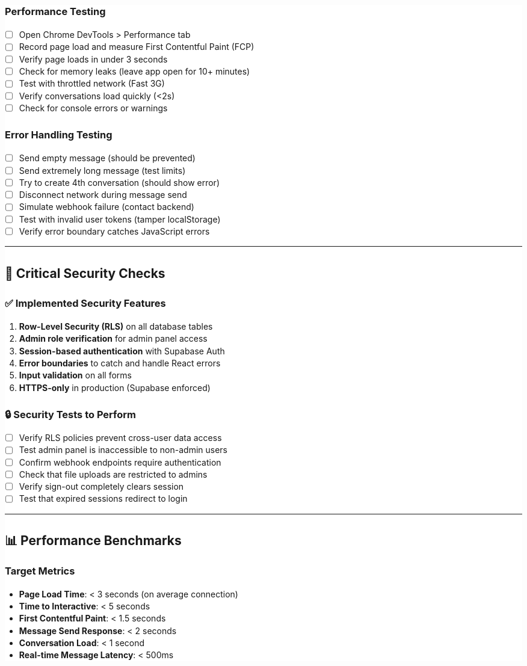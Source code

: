 ### Performance Testing
- [ ] Open Chrome DevTools > Performance tab
- [ ] Record page load and measure First Contentful Paint (FCP)
- [ ] Verify page loads in under 3 seconds
- [ ] Check for memory leaks (leave app open for 10+ minutes)
- [ ] Test with throttled network (Fast 3G)
- [ ] Verify conversations load quickly (<2s)
- [ ] Check for console errors or warnings

### Error Handling Testing
- [ ] Send empty message (should be prevented)
- [ ] Send extremely long message (test limits)
- [ ] Try to create 4th conversation (should show error)
- [ ] Disconnect network during message send
- [ ] Simulate webhook failure (contact backend)
- [ ] Test with invalid user tokens (tamper localStorage)
- [ ] Verify error boundary catches JavaScript errors

---

## 🚨 Critical Security Checks

### ✅ Implemented Security Features
1. **Row-Level Security (RLS)** on all database tables
2. **Admin role verification** for admin panel access
3. **Session-based authentication** with Supabase Auth
4. **Error boundaries** to catch and handle React errors
5. **Input validation** on all forms
6. **HTTPS-only** in production (Supabase enforced)

### 🔒 Security Tests to Perform
- [ ] Verify RLS policies prevent cross-user data access
- [ ] Test admin panel is inaccessible to non-admin users
- [ ] Confirm webhook endpoints require authentication
- [ ] Check that file uploads are restricted to admins
- [ ] Verify sign-out completely clears session
- [ ] Test that expired sessions redirect to login

---

## 📊 Performance Benchmarks

### Target Metrics
- **Page Load Time**: < 3 seconds (on average connection)
- **Time to Interactive**: < 5 seconds
- **First Contentful Paint**: < 1.5 seconds
- **Message Send Response**: < 2 seconds
- **Conversation Load**: < 1 second
- **Real-time Message Latency**: < 500ms
